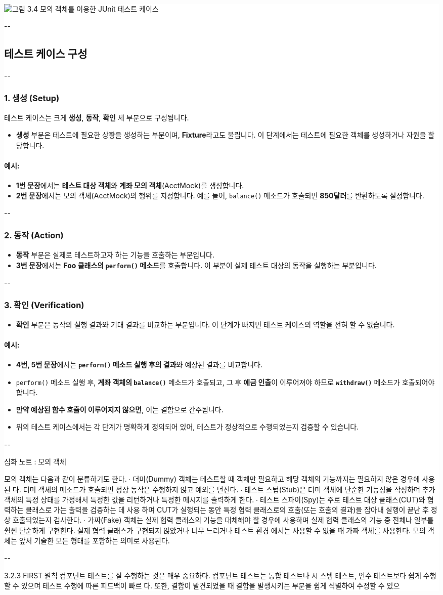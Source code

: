 
![그림 3.4 모의 객체를 이용한 JUnit 테스트 케이스](csts/images/csts_3.4.png)

--

## 테스트 케이스 구성

--

### 1. 생성 (Setup)
테스트 케이스는 크게 **생성**, **동작**, **확인** 세 부분으로 구성됩니다.

- **생성** 부분은 테스트에 필요한 상황을 생성하는 부분이며, **Fixture**라고도 불립니다. 이 단계에서는 테스트에 필요한 객체를 생성하거나 자원을 할당합니다. 

#### 예시:
- **1번 문장**에서는 **테스트 대상 객체**와 **계좌 모의 객체**(AcctMock)를 생성합니다.
- **2번 문장**에서는 모의 객체(AcctMock)의 행위를 지정합니다. 예를 들어, `balance()` 메소드가 호출되면 **850달러**를 반환하도록 설정합니다.

--

### 2. 동작 (Action)
- **동작** 부분은 실제로 테스트하고자 하는 기능을 호출하는 부분입니다.
- **3번 문장**에서는 **Foo 클래스의 `perform()` 메소드**를 호출합니다. 이 부분이 실제 테스트 대상의 동작을 실행하는 부분입니다.

--

### 3. 확인 (Verification)
- **확인** 부분은 동작의 실행 결과와 기대 결과를 비교하는 부분입니다. 이 단계가 빠지면 테스트 케이스의 역할을 전혀 할 수 없습니다.
  
#### 예시:
- **4번, 5번 문장**에서는 **`perform()` 메소드 실행 후의 결과**와 예상된 결과를 비교합니다.
- `perform()` 메소드 실행 후, **계좌 객체의 `balance()`** 메소드가 호출되고, 그 후 **예금 인출**이 이루어져야 하므로 **`withdraw()`** 메소드가 호출되어야 합니다. 
- **만약 예상된 함수 호출이 이루어지지 않으면**, 이는 결함으로 간주됩니다.

- 위의 테스트 케이스에서는 각 단계가 명확하게 정의되어 있어, 테스트가 정상적으로 수행되었는지 검증할 수 있습니다.


--

심화 노트 : 모의  객체

모의 객체는 다음과 같이 분류하기도 한다.
∙ 더미(Dummy) 객체는 테스트할 때 객체만 필요하고 해당 객체의 기능까지는 필요하지 않은 경우에 사용된 다. 더미 객체의 메소드가 호출되면 정상 동작은 수행하지 않고 예외를 던진다. 
∙ 테스트 스텁(Stub)은 더미 객체에 단순한 기능성을 작성하며 추가객체의 특정 상태를 가정해서 특정한 값을 리턴하거나 특정한 메시지를 출력하게 한다. 
∙ 테스트 스파이(Spy)는 주로 테스트 대상 클래스(CUT)와 협력하는 클래스로 가는 출력을 검증하는 데 사용 하며 CUT가 실행되는 동안 특정 협력 클래스로의 호출(또는 호출의 결과)을 잡아내 실행이 끝난 후 정상 호출되었는지 검사한다.
∙ 가짜(Fake) 객체는 실제 협력 클래스의 기능을 대체해야 할 경우에 사용하며 실제 협력 클래스의 기능 중 전체나 일부를 훨씬 단순하게 구현한다. 실제 협력 클래스가 구현되지 않았거나 너무 느리거나 테스트 환경 에서는 사용할 수 없을 때 가짜 객체를 사용한다.
모의 객체는 앞서 기술한 모든 형태를 포함하는 의미로 사용된다.

--

3.2.3    FIRST 원칙
컴포넌트 테스트를 잘 수행하는 것은 매우 중요하다. 컴포넌트 테스트는 통합 테스트나 시 스템 테스트, 인수 테스트보다 쉽게 수행할 수 있으며 테스트 수행에 따른 피드백이 빠르 다. 또한, 결함이 발견되었을 때 결함을 발생시키는 부분을 쉽게 식별하여 수정할 수 있으
